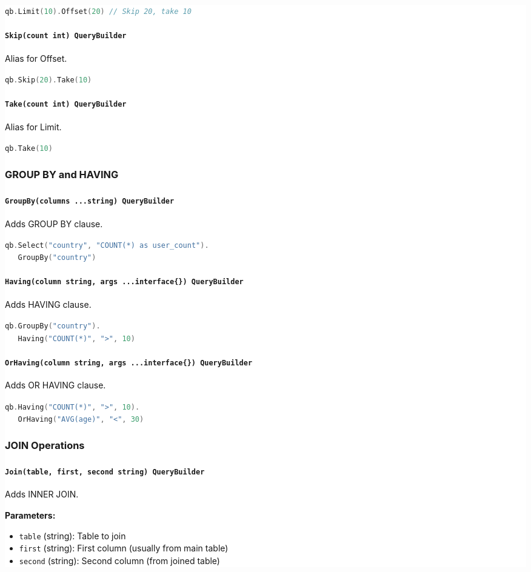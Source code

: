 ```go
qb.Limit(10).Offset(20) // Skip 20, take 10
```

#### `Skip(count int) QueryBuilder`
Alias for Offset.

```go
qb.Skip(20).Take(10)
```

#### `Take(count int) QueryBuilder`
Alias for Limit.

```go
qb.Take(10)
```

### GROUP BY and HAVING

#### `GroupBy(columns ...string) QueryBuilder`
Adds GROUP BY clause.

```go
qb.Select("country", "COUNT(*) as user_count").
   GroupBy("country")
```

#### `Having(column string, args ...interface{}) QueryBuilder`
Adds HAVING clause.

```go
qb.GroupBy("country").
   Having("COUNT(*)", ">", 10)
```

#### `OrHaving(column string, args ...interface{}) QueryBuilder`
Adds OR HAVING clause.

```go
qb.Having("COUNT(*)", ">", 10).
   OrHaving("AVG(age)", "<", 30)
```

### JOIN Operations

#### `Join(table, first, second string) QueryBuilder`
Adds INNER JOIN.

**Parameters:**
- `table` (string): Table to join
- `first` (string): First column (usually from main table)
- `second` (string): Second column (from joined table)
